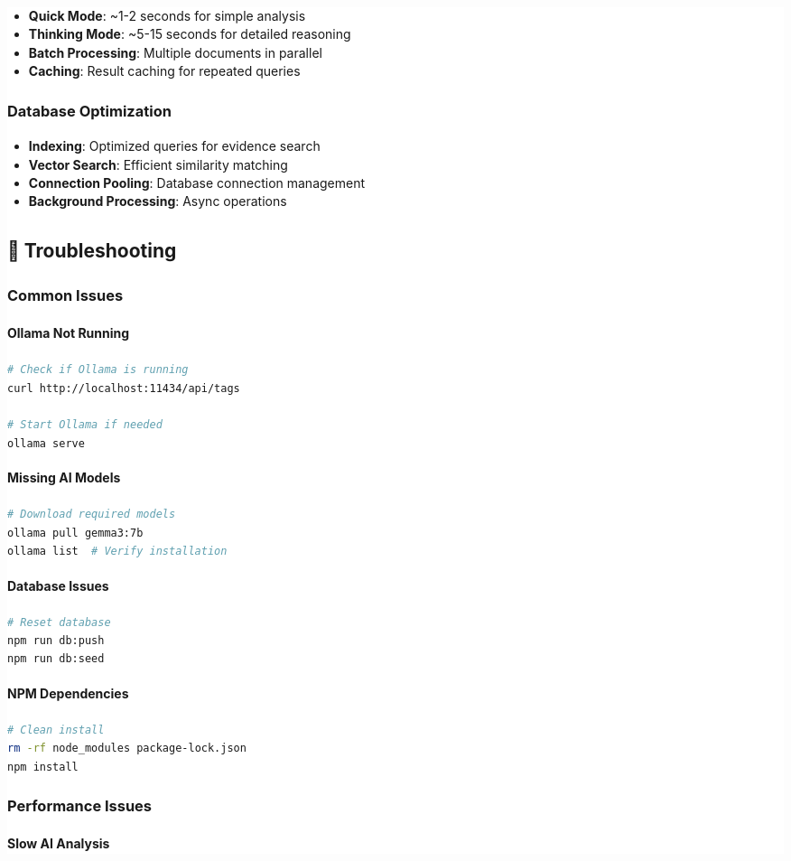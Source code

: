 - **Quick Mode**: ~1-2 seconds for simple analysis
- **Thinking Mode**: ~5-15 seconds for detailed reasoning
- **Batch Processing**: Multiple documents in parallel
- **Caching**: Result caching for repeated queries

### Database Optimization

- **Indexing**: Optimized queries for evidence search
- **Vector Search**: Efficient similarity matching
- **Connection Pooling**: Database connection management
- **Background Processing**: Async operations

## 🚨 Troubleshooting

### Common Issues

#### Ollama Not Running

```bash
# Check if Ollama is running
curl http://localhost:11434/api/tags

# Start Ollama if needed
ollama serve
```

#### Missing AI Models

```bash
# Download required models
ollama pull gemma3:7b
ollama list  # Verify installation
```

#### Database Issues

```bash
# Reset database
npm run db:push
npm run db:seed
```

#### NPM Dependencies

```bash
# Clean install
rm -rf node_modules package-lock.json
npm install
```

### Performance Issues

#### Slow AI Analysis
